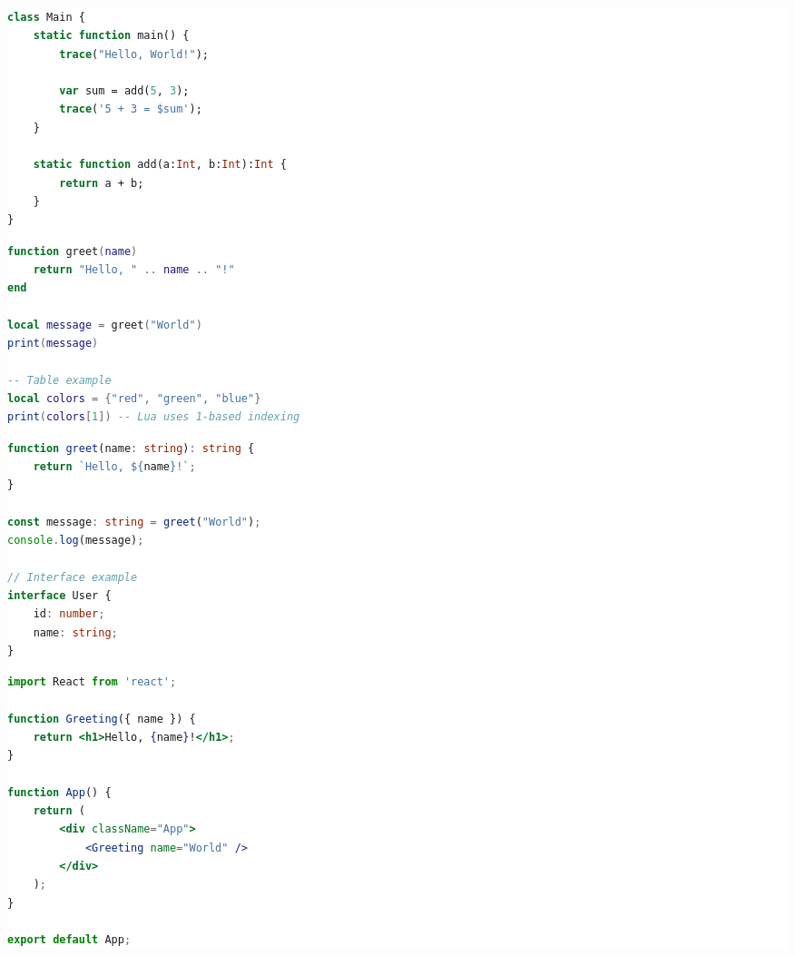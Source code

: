 ```haxe
class Main {
    static function main() {
        trace("Hello, World!");
        
        var sum = add(5, 3);
        trace('5 + 3 = $sum');
    }
    
    static function add(a:Int, b:Int):Int {
        return a + b;
    }
}
```

```lua
function greet(name)
    return "Hello, " .. name .. "!"
end

local message = greet("World")
print(message)

-- Table example
local colors = {"red", "green", "blue"}
print(colors[1]) -- Lua uses 1-based indexing
```

```typescript
function greet(name: string): string {
    return `Hello, ${name}!`;
}

const message: string = greet("World");
console.log(message);

// Interface example
interface User {
    id: number;
    name: string;
}
```

```jsx
import React from 'react';

function Greeting({ name }) {
    return <h1>Hello, {name}!</h1>;
}

function App() {
    return (
        <div className="App">
            <Greeting name="World" />
        </div>
    );
}

export default App;
```